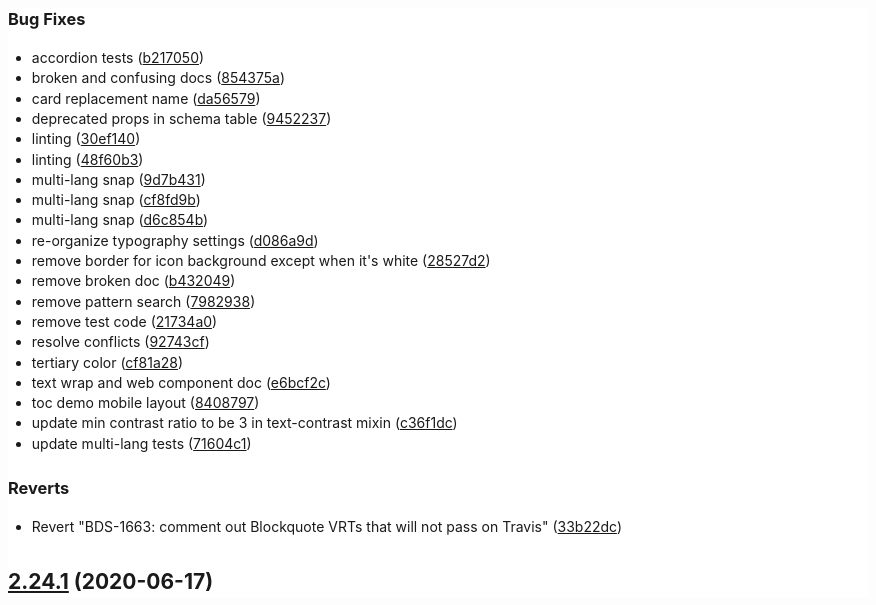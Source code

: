 
### Bug Fixes

* accordion tests ([b217050](https://github.com/boltdesignsystem/bolt/commit/b21705054d0dd21a6c9e6040a70f935724093e81))
* broken and confusing docs ([854375a](https://github.com/boltdesignsystem/bolt/commit/854375a6cdbf43a39fc6985042aa35c29b2df1c9))
* card replacement name ([da56579](https://github.com/boltdesignsystem/bolt/commit/da5657947cd687ad644041fc23cde5b64e0117a6))
* deprecated props in schema table ([9452237](https://github.com/boltdesignsystem/bolt/commit/945223741e7e34f4642fa62fea9197d6fbcf966c))
* linting ([30ef140](https://github.com/boltdesignsystem/bolt/commit/30ef140042188b9ec39dcf06bdb91eb0074a6450))
* linting ([48f60b3](https://github.com/boltdesignsystem/bolt/commit/48f60b38edfefbc44424e199b4a0b3e6fce7908b))
* multi-lang snap ([9d7b431](https://github.com/boltdesignsystem/bolt/commit/9d7b4312796aed07c14d3d654ad7f2574d7333a5))
* multi-lang snap ([cf8fd9b](https://github.com/boltdesignsystem/bolt/commit/cf8fd9b85edfd71acda0e20d61d1d4f6bcb7376d))
* multi-lang snap ([d6c854b](https://github.com/boltdesignsystem/bolt/commit/d6c854bc0d56d167d379fe7a812509b1e005f0e4))
* re-organize typography settings ([d086a9d](https://github.com/boltdesignsystem/bolt/commit/d086a9d1fd9d2164c15a29b92f0c53ba9b00fd92))
* remove border for icon background except when it's white ([28527d2](https://github.com/boltdesignsystem/bolt/commit/28527d24b35aa5541d0405974678d51ccbd971d9))
* remove broken doc ([b432049](https://github.com/boltdesignsystem/bolt/commit/b432049b9f76cf2e068ad90f3b23905e102c2fc5))
* remove pattern search ([7982938](https://github.com/boltdesignsystem/bolt/commit/798293852e470d965d9df8fd3e3b5db0aa6b1ee1))
* remove test code ([21734a0](https://github.com/boltdesignsystem/bolt/commit/21734a0dd75e4ab250f98fb4314ff90e74703b8d))
* resolve conflicts ([92743cf](https://github.com/boltdesignsystem/bolt/commit/92743cf5734703ccfb94bc6d49e0a3d667e81fe3))
* tertiary color ([cf81a28](https://github.com/boltdesignsystem/bolt/commit/cf81a28704642291fb169e6dd20c8150f5177172))
* text wrap and web component doc ([e6bcf2c](https://github.com/boltdesignsystem/bolt/commit/e6bcf2c517212f512a7cf9082a1c7406abdca60d))
* toc demo mobile layout ([8408797](https://github.com/boltdesignsystem/bolt/commit/8408797554b8a07b3835f6a979310c6c4ace6d8a))
* update min contrast ratio to be 3 in text-contrast mixin ([c36f1dc](https://github.com/boltdesignsystem/bolt/commit/c36f1dce1e3a3dff5da8de12470b41d6b527805d))
* update multi-lang tests ([71604c1](https://github.com/boltdesignsystem/bolt/commit/71604c1cb8e5b359edbf0cbd9c5aadcf78eea742))


### Reverts

* Revert "BDS-1663: comment out Blockquote VRTs that will not pass on Travis" ([33b22dc](https://github.com/boltdesignsystem/bolt/commit/33b22dc9ebf3e1548ba7483f3a2abe8aac8d3f78))



## [2.24.1](https://github.com/boltdesignsystem/bolt/compare/v2.24.0...v2.24.1) (2020-06-17)

